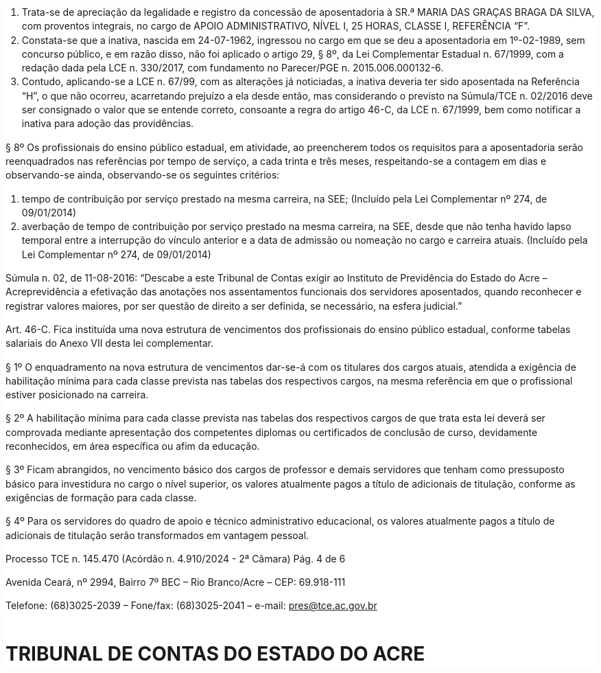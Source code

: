 1. Trata-se de apreciação da legalidade e registro da concessão de aposentadoria à SR.ª MARIA DAS GRAÇAS BRAGA DA SILVA, com proventos integrais, no cargo de APOIO ADMINISTRATIVO, NÍVEL I, 25 HORAS, CLASSE I, REFERÊNCIA “F”.
2. Constata-se que a inativa, nascida em 24-07-1962, ingressou no cargo em que se deu a aposentadoria em 1º-02-1989, sem concurso público, e em razão disso, não foi aplicado o artigo 29, § 8º, da Lei Complementar Estadual n. 67/1999, com a redação dada pela LCE n. 330/2017, com fundamento no Parecer/PGE n. 2015.006.000132-6.
3. Contudo, aplicando-se a LCE n. 67/99, com as alterações já noticiadas, a inativa deveria ter sido aposentada na Referência “H”, o que não ocorreu, acarretando prejuízo a ela desde então, mas considerando o previsto na Súmula/TCE n. 02/2016 deve ser consignado o valor que se entende correto, consoante a regra do artigo 46-C, da LCE n. 67/1999, bem como notificar a inativa para adoção das providências.

§ 8º Os profissionais do ensino público estadual, em atividade, ao preencherem todos os requisitos para a aposentadoria serão reenquadrados nas referências por tempo de serviço, a cada trinta e três meses, respeitando-se a contagem em dias e observando-se ainda, observando-se os seguintes critérios:

1. tempo de contribuição por serviço prestado na mesma carreira, na SEE; (Incluído pela Lei Complementar nº 274, de 09/01/2014)
2. averbação de tempo de contribuição por serviço prestado na mesma carreira, na SEE, desde que não tenha havido lapso temporal entre a interrupção do vínculo anterior e a data de admissão ou nomeação no cargo e carreira atuais. (Incluído pela Lei Complementar nº 274, de 09/01/2014)

Súmula n. 02, de 11-08-2016: “Descabe a este Tribunal de Contas exigir ao Instituto de Previdência do Estado do Acre – Acreprevidência a efetivação das anotações nos assentamentos funcionais dos servidores aposentados, quando reconhecer e registrar valores maiores, por ser questão de direito a ser definida, se necessário, na esfera judicial.”

Art. 46-C. Fica instituída uma nova estrutura de vencimentos dos profissionais do ensino público estadual, conforme tabelas salariais do Anexo VII desta lei complementar.

§ 1º O enquadramento na nova estrutura de vencimentos dar-se-á com os titulares dos cargos atuais, atendida a exigência de habilitação mínima para cada classe prevista nas tabelas dos respectivos cargos, na mesma referência em que o profissional estiver posicionado na carreira.

§ 2º A habilitação mínima para cada classe prevista nas tabelas dos respectivos cargos de que trata esta lei deverá ser comprovada mediante apresentação dos competentes diplomas ou certificados de conclusão de curso, devidamente reconhecidos, em área específica ou afim da educação.

§ 3º Ficam abrangidos, no vencimento básico dos cargos de professor e demais servidores que tenham como pressuposto básico para investidura no cargo o nível superior, os valores atualmente pagos a título de adicionais de titulação, conforme as exigências de formação para cada classe.

§ 4º Para os servidores do quadro de apoio e técnico administrativo educacional, os valores atualmente pagos a título de adicionais de titulação serão transformados em vantagem pessoal.

Processo TCE n. 145.470 (Acórdão n. 4.910/2024 - 2ª Câmara) Pág. 4 de 6

Avenida Ceará, nº 2994, Bairro 7º BEC – Rio Branco/Acre – CEP: 69.918-111

Telefone: (68)3025-2039 – Fone/fax: (68)3025-2041 – e-mail: pres@tce.ac.gov.br

# TRIBUNAL DE CONTAS DO ESTADO DO ACRE
